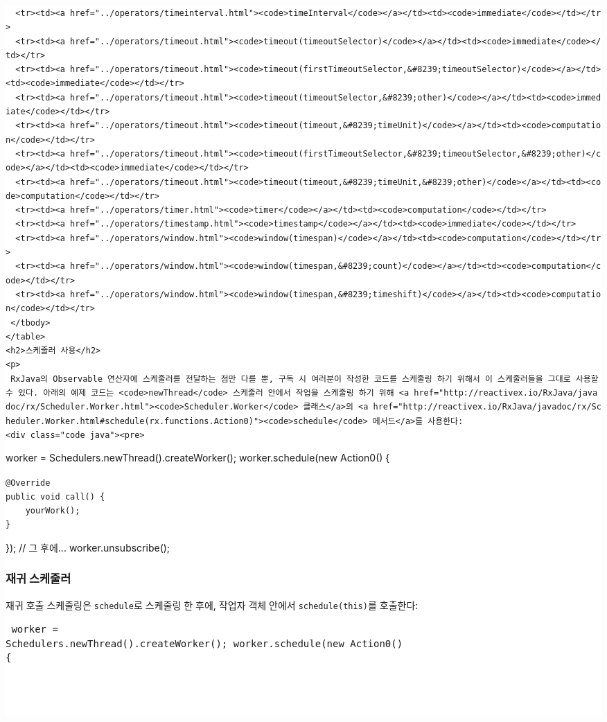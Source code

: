       <tr><td><a href="../operators/timeinterval.html"><code>timeInterval</code></a></td><td><code>immediate</code></td></tr>
      <tr><td><a href="../operators/timeout.html"><code>timeout(timeoutSelector)</code></a></td><td><code>immediate</code></td></tr>
      <tr><td><a href="../operators/timeout.html"><code>timeout(firstTimeoutSelector,&#8239;timeoutSelector)</code></a></td><td><code>immediate</code></td></tr>
      <tr><td><a href="../operators/timeout.html"><code>timeout(timeoutSelector,&#8239;other)</code></a></td><td><code>immediate</code></td></tr>
      <tr><td><a href="../operators/timeout.html"><code>timeout(timeout,&#8239;timeUnit)</code></a></td><td><code>computation</code></td></tr>
      <tr><td><a href="../operators/timeout.html"><code>timeout(firstTimeoutSelector,&#8239;timeoutSelector,&#8239;other)</code></a></td><td><code>immediate</code></td></tr>
      <tr><td><a href="../operators/timeout.html"><code>timeout(timeout,&#8239;timeUnit,&#8239;other)</code></a></td><td><code>computation</code></td></tr>
      <tr><td><a href="../operators/timer.html"><code>timer</code></a></td><td><code>computation</code></td></tr>
      <tr><td><a href="../operators/timestamp.html"><code>timestamp</code></a></td><td><code>immediate</code></td></tr>
      <tr><td><a href="../operators/window.html"><code>window(timespan)</code></a></td><td><code>computation</code></td></tr>
      <tr><td><a href="../operators/window.html"><code>window(timespan,&#8239;count)</code></a></td><td><code>computation</code></td></tr>
      <tr><td><a href="../operators/window.html"><code>window(timespan,&#8239;timeshift)</code></a></td><td><code>computation</code></td></tr>
     </tbody>
    </table>
    <h2>스케줄러 사용</h2>
    <p>
     RxJava의 Observable 연산자에 스케줄러를 전달하는 점만 다를 뿐, 구독 시 여러분이 작성한 코드를 스케줄링 하기 위해서 이 스케줄러들을 그대로 사용할 수 있다. 아래의 예제 코드는 <code>newThread</code> 스케줄러 안에서 작업을 스케줄링 하기 위해 <a href="http://reactivex.io/RxJava/javadoc/rx/Scheduler.Worker.html"><code>Scheduler.Worker</code> 클래스</a>의 <a href="http://reactivex.io/RxJava/javadoc/rx/Scheduler.Worker.html#schedule(rx.functions.Action0)"><code>schedule</code> 메서드</a>를 사용한다:
    <div class="code java"><pre>
worker = Schedulers.newThread().createWorker();
worker.schedule(new Action0() {

    @Override
    public void call() {
        yourWork();
    }

});
// 그 후에...
worker.unsubscribe();</pre></div>
    <h3>재귀 스케줄러</h3>
    <p>
     재귀 호출 스케줄링은 <code>schedule</code>로 스케줄링 한 후에, 작업자 객체 안에서 <code>schedule(this)</code>를 호출한다:
    </p>
    <div class="code java"><pre>
worker = Schedulers.newThread().createWorker();
worker.schedule(new Action0() {
